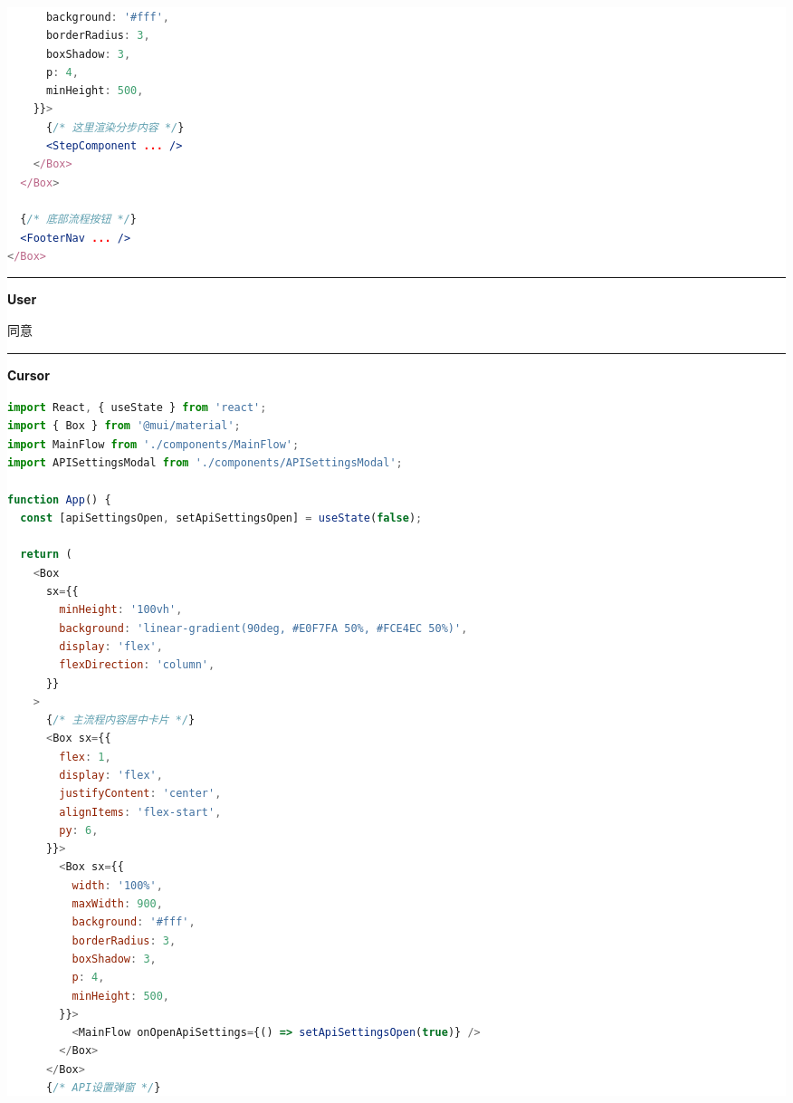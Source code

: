 ```javascriptreact
      background: '#fff',
      borderRadius: 3,
      boxShadow: 3,
      p: 4,
      minHeight: 500,
    }}>
      {/* 这里渲染分步内容 */}
      <StepComponent ... />
    </Box>
  </Box>

  {/* 底部流程按钮 */}
  <FooterNav ... />
</Box>
```

---

**User**

同意

---

**Cursor**

```javascript
import React, { useState } from 'react';
import { Box } from '@mui/material';
import MainFlow from './components/MainFlow';
import APISettingsModal from './components/APISettingsModal';

function App() {
  const [apiSettingsOpen, setApiSettingsOpen] = useState(false);

  return (
    <Box
      sx={{
        minHeight: '100vh',
        background: 'linear-gradient(90deg, #E0F7FA 50%, #FCE4EC 50%)',
        display: 'flex',
        flexDirection: 'column',
      }}
    >
      {/* 主流程内容居中卡片 */}
      <Box sx={{
        flex: 1,
        display: 'flex',
        justifyContent: 'center',
        alignItems: 'flex-start',
        py: 6,
      }}>
        <Box sx={{
          width: '100%',
          maxWidth: 900,
          background: '#fff',
          borderRadius: 3,
          boxShadow: 3,
          p: 4,
          minHeight: 500,
        }}>
          <MainFlow onOpenApiSettings={() => setApiSettingsOpen(true)} />
        </Box>
      </Box>
      {/* API设置弹窗 */}
```